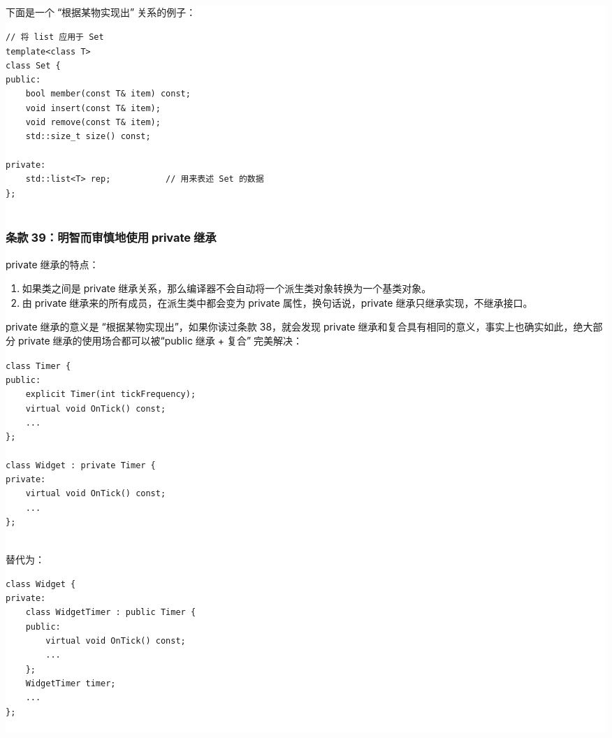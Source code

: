 下面是一个 “根据某物实现出” 关系的例子：

```
// 将 list 应用于 Set
template<class T>
class Set {
public:
    bool member(const T& item) const;
    void insert(const T& item);
    void remove(const T& item);
    std::size_t size() const;

private:
    std::list<T> rep;           // 用来表述 Set 的数据
};


```

### 条款 39：明智而审慎地使用 private 继承

private 继承的特点：

1.  如果类之间是 private 继承关系，那么编译器不会自动将一个派生类对象转换为一个基类对象。
2.  由 private 继承来的所有成员，在派生类中都会变为 private 属性，换句话说，private 继承只继承实现，不继承接口。

private 继承的意义是 “根据某物实现出”，如果你读过条款 38，就会发现 private 继承和复合具有相同的意义，事实上也确实如此，绝大部分 private 继承的使用场合都可以被“public 继承 + 复合” 完美解决：

```
class Timer {
public:
    explicit Timer(int tickFrequency);
    virtual void OnTick() const;
    ...
};

class Widget : private Timer {
private:
    virtual void OnTick() const;
    ...
};


```

替代为：

```
class Widget {
private:
    class WidgetTimer : public Timer {
    public:
        virtual void OnTick() const;
        ...
    };
    WidgetTimer timer;
    ...
};


```

